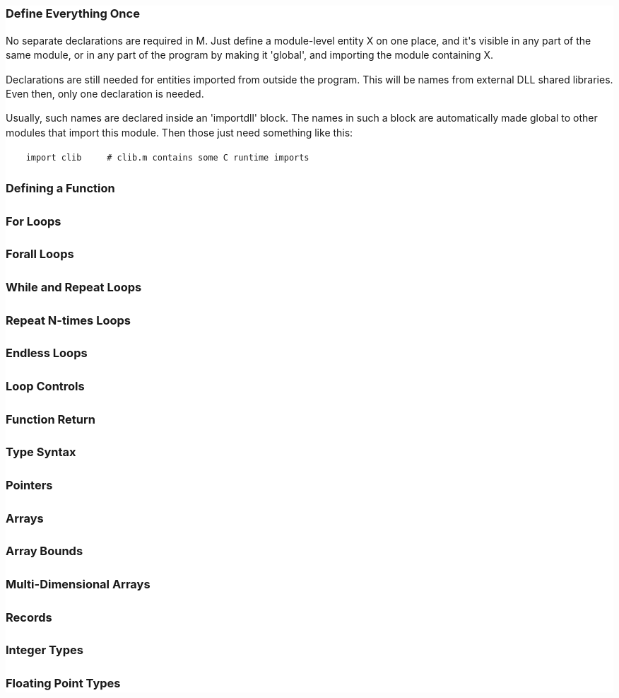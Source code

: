 ### Define Everything Once

No separate declarations are required in M. Just define a module-level entity X on one place, and it's visible in any part of the same module, or in any part of the program by making it 'global', and importing the module containing X.

Declarations are still needed for entities imported from outside the program. This will be names from external DLL shared libraries. Even then, only one declaration is needed.

Usually, such names are declared inside an 'importdll' block. The names in such a block are automatically made global to other modules that import this module. Then those just need something like this:
```
    import clib     # clib.m contains some C runtime imports
```

### Defining a Function


### For Loops

### Forall Loops

### While and Repeat Loops

### Repeat N-times Loops

### Endless Loops

### Loop Controls

### Function Return

### Type Syntax

### Pointers

### Arrays

### Array Bounds

### Multi-Dimensional Arrays

### Records

### Integer Types

### Floating Point Types
